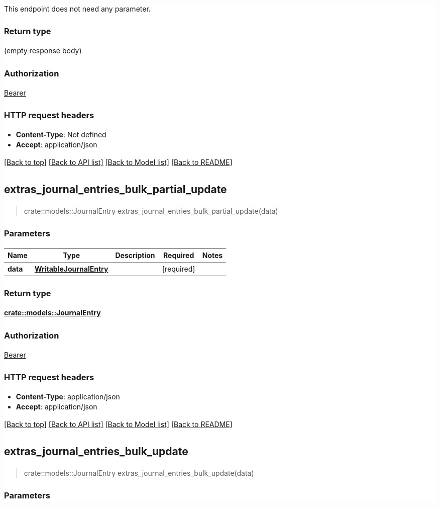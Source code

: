 This endpoint does not need any parameter.

### Return type

 (empty response body)

### Authorization

[Bearer](../README.md#Bearer)

### HTTP request headers

- **Content-Type**: Not defined
- **Accept**: application/json

[[Back to top]](#) [[Back to API list]](../README.md#documentation-for-api-endpoints) [[Back to Model list]](../README.md#documentation-for-models) [[Back to README]](../README.md)


## extras_journal_entries_bulk_partial_update

> crate::models::JournalEntry extras_journal_entries_bulk_partial_update(data)


### Parameters


Name | Type | Description  | Required | Notes
------------- | ------------- | ------------- | ------------- | -------------
**data** | [**WritableJournalEntry**](WritableJournalEntry.md) |  | [required] |

### Return type

[**crate::models::JournalEntry**](JournalEntry.md)

### Authorization

[Bearer](../README.md#Bearer)

### HTTP request headers

- **Content-Type**: application/json
- **Accept**: application/json

[[Back to top]](#) [[Back to API list]](../README.md#documentation-for-api-endpoints) [[Back to Model list]](../README.md#documentation-for-models) [[Back to README]](../README.md)


## extras_journal_entries_bulk_update

> crate::models::JournalEntry extras_journal_entries_bulk_update(data)


### Parameters
